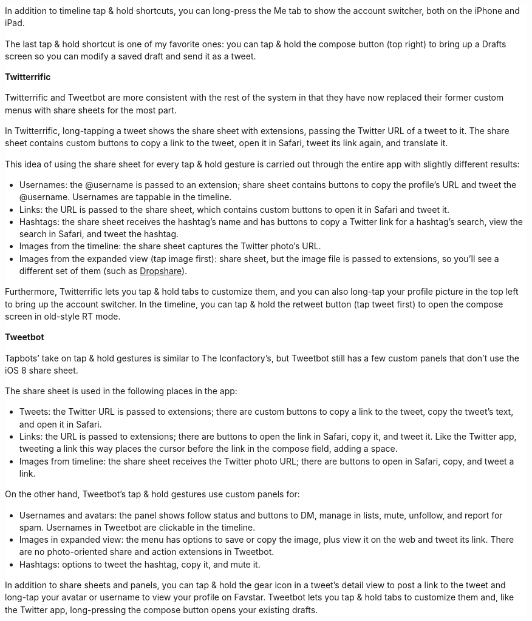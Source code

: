 In addition to timeline tap & hold shortcuts, you can long-press the Me tab to show the account switcher, both on the iPhone and iPad.

The last tap & hold shortcut is one of my favorite ones: you can tap & hold the compose button (top right) to bring up a Drafts screen so you can modify a saved draft and send it as a tweet.

**Twitterrific**

Twitterrific and Tweetbot are more consistent with the rest of the system in that they have now replaced their former custom menus with share sheets for the most part.

In Twitterrific, long-tapping a tweet shows the share sheet with extensions, passing the Twitter URL of a tweet to it. The share sheet contains custom buttons to copy a link to the tweet, open it in Safari, tweet its link again, and translate it.

This idea of using the share sheet for every tap & hold gesture is carried out through the entire app with slightly different results:

  * Usernames: the @username is passed to an extension; share sheet contains buttons to copy the profile’s URL and tweet the @username. Usernames are tappable in the timeline.
  * Links: the URL is passed to the share sheet, which contains custom buttons to open it in Safari and tweet it.
  * Hashtags: the share sheet receives the hashtag’s name and has buttons to copy a Twitter link for a hashtag’s search, view the search in Safari, and tweet the hashtag.
  * Images from the timeline: the share sheet captures the Twitter photo’s URL.
  * Images from the expanded view (tap image first): share sheet, but the image file is passed to extensions, so you’ll see a different set of them (such as [Dropshare](http://www.macstories.net/reviews/dropshare-for-ios-uploads-images-to-amazon-s3-and-rackspace-cloud-files/)).

Furthermore, Twitterrific lets you tap & hold tabs to customize them, and you can also long-tap your profile picture in the top left to bring up the account switcher. In the timeline, you can tap & hold the retweet button (tap tweet first) to open the compose screen in old-style RT mode.

**Tweetbot**

Tapbots’ take on tap & hold gestures is similar to The Iconfactory’s, but Tweetbot still has a few custom panels that don’t use the iOS 8 share sheet.

The share sheet is used in the following places in the app:

  * Tweets: the Twitter URL is passed to extensions; there are custom buttons to copy a link to the tweet, copy the tweet’s text, and open it in Safari.
  * Links: the URL is passed to extensions; there are buttons to open the link in Safari, copy it, and tweet it. Like the Twitter app, tweeting a link this way places the cursor before the link in the compose field, adding a space.
  * Images from timeline: the share sheet receives the Twitter photo URL; there are buttons to open in Safari, copy, and tweet a link.

On the other hand, Tweetbot’s tap & hold gestures use custom panels for:

  * Usernames and avatars: the panel shows follow status and buttons to DM, manage in lists, mute, unfollow, and report for spam. Usernames in Tweetbot are clickable in the timeline.
  * Images in expanded view: the menu has options to save or copy the image, plus view it on the web and tweet its link. There are no photo-oriented share and action extensions in Tweetbot.
  * Hashtags: options to tweet the hashtag, copy it, and mute it.

In addition to share sheets and panels, you can tap & hold the gear icon in a tweet’s detail view to post a link to the tweet and long-tap your avatar or username to view your profile on Favstar. Tweetbot lets you tap & hold tabs to customize them and, like the Twitter app, long-pressing the compose button opens your existing drafts.
